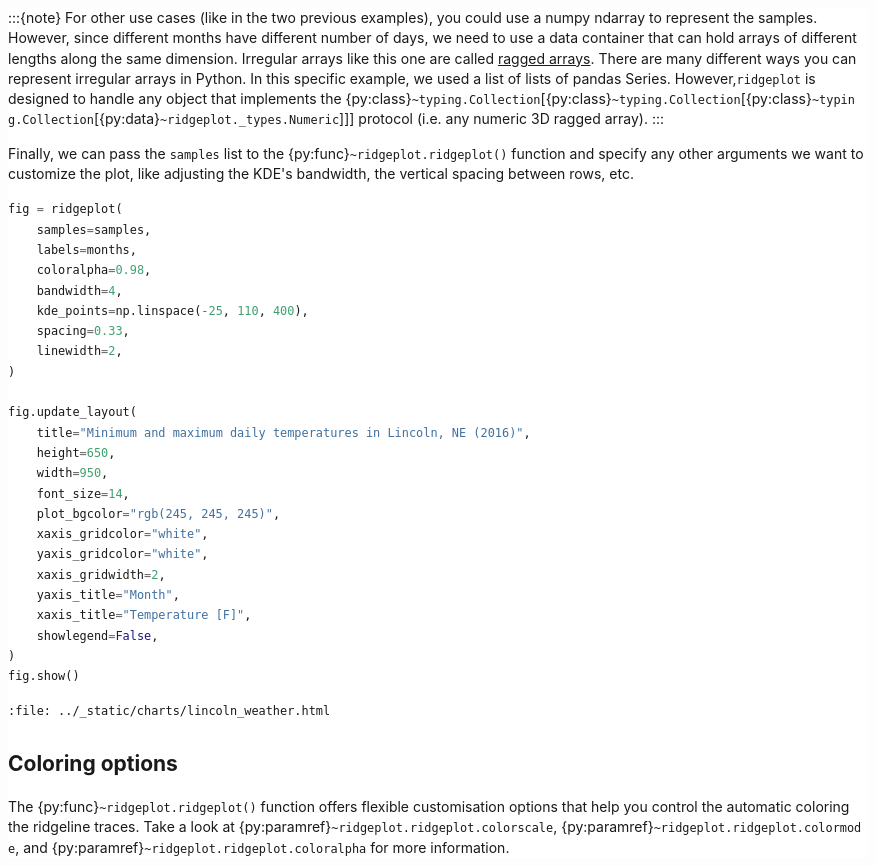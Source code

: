 :::{note}
For other use cases (like in the two previous examples), you could use a numpy ndarray to represent the samples. However, since different months have different number of days, we need to use a data container that can hold arrays of different lengths along the same dimension. Irregular arrays like this one are called [ragged arrays](https://en.wikipedia.org/wiki/Jagged_array). There are many different ways you can represent irregular arrays in Python. In this specific example, we used a list of lists of pandas Series. However,`ridgeplot` is designed to handle any object that implements the {py:class}`~typing.Collection`\[{py:class}`~typing.Collection`\[{py:class}`~typing.Collection`\[{py:data}`~ridgeplot._types.Numeric`\]]] protocol (i.e. any numeric 3D ragged array).
:::

Finally, we can pass the `samples` list to the {py:func}`~ridgeplot.ridgeplot()` function and specify any other arguments we want to customize the plot, like adjusting the KDE's bandwidth, the vertical spacing between rows, etc.

```python
fig = ridgeplot(
    samples=samples,
    labels=months,
    coloralpha=0.98,
    bandwidth=4,
    kde_points=np.linspace(-25, 110, 400),
    spacing=0.33,
    linewidth=2,
)

fig.update_layout(
    title="Minimum and maximum daily temperatures in Lincoln, NE (2016)",
    height=650,
    width=950,
    font_size=14,
    plot_bgcolor="rgb(245, 245, 245)",
    xaxis_gridcolor="white",
    yaxis_gridcolor="white",
    xaxis_gridwidth=2,
    yaxis_title="Month",
    xaxis_title="Temperature [F]",
    showlegend=False,
)
fig.show()
```

```{raw} html
:file: ../_static/charts/lincoln_weather.html
```

## Coloring options

The {py:func}`~ridgeplot.ridgeplot()` function offers flexible customisation options that help you control the automatic coloring the ridgeline traces. Take a look at {py:paramref}`~ridgeplot.ridgeplot.colorscale`, {py:paramref}`~ridgeplot.ridgeplot.colormode`, and {py:paramref}`~ridgeplot.ridgeplot.coloralpha` for more information.
